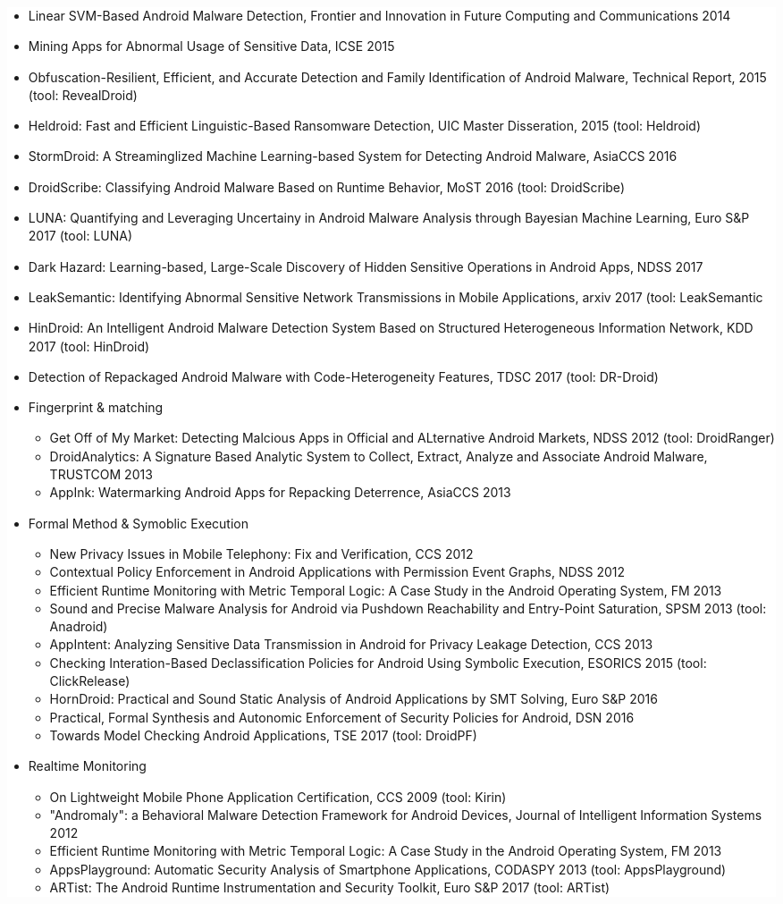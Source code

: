   + Linear SVM-Based Android Malware Detection, Frontier and Innovation in Future Computing and Communications 2014
  + Mining Apps for Abnormal Usage of Sensitive Data, ICSE 2015
  + Obfuscation-Resilient, Efficient, and Accurate Detection and Family Identification of Android Malware, Technical Report, 2015 (tool: RevealDroid)
  + Heldroid: Fast and Efficient Linguistic-Based Ransomware Detection, UIC Master Disseration, 2015 (tool: Heldroid)
  + StormDroid: A Streaminglized Machine Learning-based System for Detecting Android Malware, AsiaCCS 2016
  + DroidScribe: Classifying Android Malware Based on Runtime Behavior, MoST 2016 (tool: DroidScribe)
  + LUNA: Quantifying and Leveraging Uncertainy in Android Malware Analysis through Bayesian Machine Learning, Euro S&P 2017 (tool: LUNA)
  + Dark Hazard: Learning-based, Large-Scale Discovery of Hidden Sensitive Operations in Android Apps, NDSS 2017
  + LeakSemantic: Identifying Abnormal Sensitive Network Transmissions in Mobile Applications, arxiv 2017 (tool: LeakSemantic
  + HinDroid: An Intelligent Android Malware Detection System Based on Structured Heterogeneous Information Network, KDD 2017 (tool: HinDroid)
  + Detection of Repackaged Android Malware with Code-Heterogeneity Features, TDSC 2017 (tool: DR-Droid)

+ Fingerprint & matching

  + Get Off of My Market: Detecting Malcious Apps in Official and ALternative Android Markets, NDSS 2012 (tool: DroidRanger)
  + DroidAnalytics: A Signature Based Analytic System to Collect, Extract, Analyze and Associate Android Malware, TRUSTCOM 2013
  + AppInk: Watermarking Android Apps for Repacking Deterrence, AsiaCCS 2013

+ Formal Method & Symoblic Execution

  + New Privacy Issues in Mobile Telephony: Fix and Verification, CCS 2012
  + Contextual Policy Enforcement in Android Applications with Permission Event Graphs, NDSS 2012
  + Efficient Runtime Monitoring with Metric Temporal Logic: A Case Study in the Android Operating System, FM 2013
  + Sound and Precise Malware Analysis for Android via Pushdown Reachability and Entry-Point Saturation, SPSM 2013 (tool: Anadroid)
  + AppIntent: Analyzing Sensitive Data Transmission in Android for Privacy Leakage Detection, CCS 2013
  + Checking Interation-Based Declassification Policies for Android Using Symbolic Execution, ESORICS 2015 (tool: ClickRelease)
  + HornDroid: Practical and Sound Static Analysis of Android Applications by SMT Solving, Euro S&P 2016
  + Practical, Formal Synthesis and Autonomic Enforcement of Security Policies for Android, DSN 2016
  + Towards Model Checking Android Applications, TSE 2017 (tool: DroidPF)

+ Realtime Monitoring

  + On Lightweight Mobile Phone Application Certification, CCS 2009 (tool: Kirin)
  + "Andromaly": a Behavioral Malware Detection Framework for Android Devices, Journal of Intelligent Information Systems 2012
  + Efficient Runtime Monitoring with Metric Temporal Logic: A Case Study in the Android Operating System, FM 2013
  + AppsPlayground: Automatic Security Analysis of Smartphone Applications, CODASPY 2013 (tool: AppsPlayground)
  + ARTist: The Android Runtime Instrumentation and Security Toolkit, Euro S&P 2017 (tool: ARTist)
